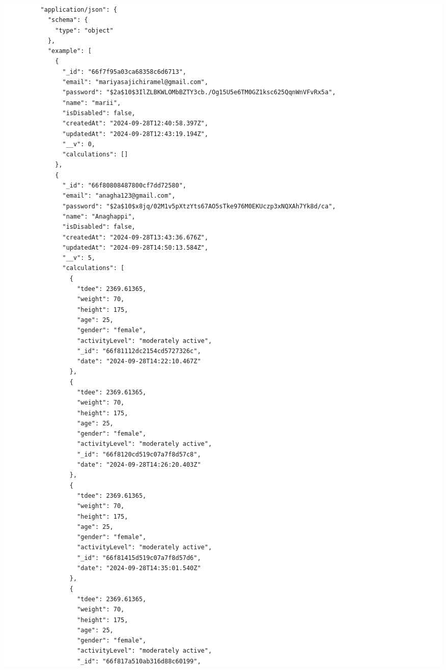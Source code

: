               "application/json": {
                "schema": {
                  "type": "object"
                },
                "example": [
                  {
                    "_id": "66f7f95a03ca68358c6d6713",
                    "email": "mariyasajichiramel@gmail.com",
                    "password": "$2a$10$3IlZLBKWLOMbBZTY3cb./Og15U5e6TM0GZ1ksc625QqnWnVFvRx5a",
                    "name": "marii",
                    "isDisabled": false,
                    "createdAt": "2024-09-28T12:40:58.397Z",
                    "updatedAt": "2024-09-28T12:43:19.194Z",
                    "__v": 0,
                    "calculations": []
                  },
                  {
                    "_id": "66f80808487800cf7dd72580",
                    "email": "anagha123@gmail.com",
                    "password": "$2a$10$x8jq/02M1v5pXtzYts67AO5sTke976M0EKUczp3xNQXAh7Yk8d/ca",
                    "name": "Anaghappi",
                    "isDisabled": false,
                    "createdAt": "2024-09-28T13:43:36.676Z",
                    "updatedAt": "2024-09-28T14:50:13.584Z",
                    "__v": 5,
                    "calculations": [
                      {
                        "tdee": 2369.61365,
                        "weight": 70,
                        "height": 175,
                        "age": 25,
                        "gender": "female",
                        "activityLevel": "moderately active",
                        "_id": "66f81112dc2154cd5727326c",
                        "date": "2024-09-28T14:22:10.467Z"
                      },
                      {
                        "tdee": 2369.61365,
                        "weight": 70,
                        "height": 175,
                        "age": 25,
                        "gender": "female",
                        "activityLevel": "moderately active",
                        "_id": "66f8120cd519c07a7f8d57c8",
                        "date": "2024-09-28T14:26:20.403Z"
                      },
                      {
                        "tdee": 2369.61365,
                        "weight": 70,
                        "height": 175,
                        "age": 25,
                        "gender": "female",
                        "activityLevel": "moderately active",
                        "_id": "66f81415d519c07a7f8d57d6",
                        "date": "2024-09-28T14:35:01.540Z"
                      },
                      {
                        "tdee": 2369.61365,
                        "weight": 70,
                        "height": 175,
                        "age": 25,
                        "gender": "female",
                        "activityLevel": "moderately active",
                        "_id": "66f817a510ab316d88c60199",